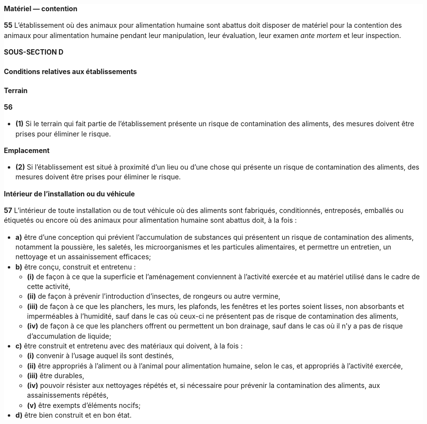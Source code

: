 


**Matériel — contention**

**55** L’établissement où des animaux pour alimentation humaine sont abattus doit disposer de matériel pour la contention des animaux pour alimentation humaine pendant leur manipulation, leur évaluation, leur examen *ante mortem* et leur inspection.




**SOUS-SECTION D** 
#### Conditions relatives aux établissements



**Terrain**

**56** 

- **(1)** Si le terrain qui fait partie de l’établissement présente un risque de contamination des aliments, des mesures doivent être prises pour éliminer le risque.

**Emplacement**

- **(2)** Si l’établissement est situé à proximité d’un lieu ou d’une chose qui présente un risque de contamination des aliments, des mesures doivent être prises pour éliminer le risque.




**Intérieur de l’installation ou du véhicule**

**57** L’intérieur de toute installation ou de tout véhicule où des aliments sont fabriqués, conditionnés, entreposés, emballés ou étiquetés ou encore où des animaux pour alimentation humaine sont abattus doit, à la fois :
- **a)** être d’une conception qui prévient l’accumulation de substances qui présentent un risque de contamination des aliments, notamment la poussière, les saletés, les microorganismes et les particules alimentaires, et permettre un entretien, un nettoyage et un assainissement efficaces;
- **b)** être conçu, construit et entretenu :
	- **(i)** de façon à ce que la superficie et l’aménagement conviennent à l’activité exercée et au matériel utilisé dans le cadre de cette activité,
	- **(ii)** de façon à prévenir l’introduction d’insectes, de rongeurs ou autre vermine,
	- **(iii)** de façon à ce que les planchers, les murs, les plafonds, les fenêtres et les portes soient lisses, non absorbants et imperméables à l’humidité, sauf dans le cas où ceux-ci ne présentent pas de risque de contamination des aliments,
	- **(iv)** de façon à ce que les planchers offrent ou permettent un bon drainage, sauf dans le cas où il n’y a pas de risque d’accumulation de liquide;
- **c)** être construit et entretenu avec des matériaux qui doivent, à la fois :
	- **(i)** convenir à l’usage auquel ils sont destinés,
	- **(ii)** être appropriés à l’aliment ou à l’animal pour alimentation humaine, selon le cas, et appropriés à l’activité exercée,
	- **(iii)** être durables,
	- **(iv)** pouvoir résister aux nettoyages répétés et, si nécessaire pour prévenir la contamination des aliments, aux assainissements répétés,
	- **(v)** être exempts d’éléments nocifs;
- **d)** être bien construit et en bon état.


